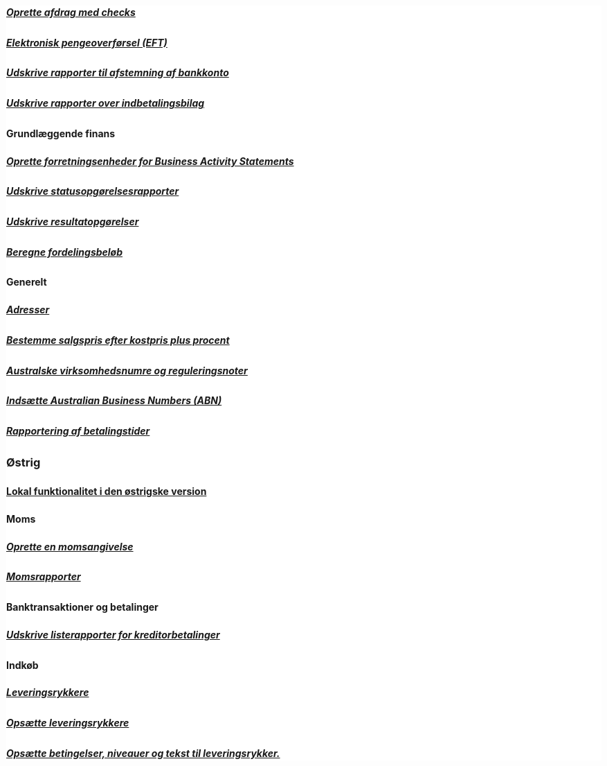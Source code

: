 ##### [Oprette afdrag med checks](LocalFunctionality/Australia/how-to-create-check-installments.md)
##### [Elektronisk pengeoverførsel (EFT)](LocalFunctionality/Australia/electronic-funds-transfer-eft-.md)
##### [Udskrive rapporter til afstemning af bankkonto](LocalFunctionality/Australia/how-to-print-bank-account-reconciliation-reports.md)
##### [Udskrive rapporter over indbetalingsbilag](LocalFunctionality/Australia/how-to-print-deposit-slip-reports.md)
#### Grundlæggende finans
##### [Oprette forretningsenheder for Business Activity Statements](LocalFunctionality/Australia/how-to-set-up-business-units-for-business-activity-statements.md)
##### [Udskrive statusopgørelsesrapporter](LocalFunctionality/Australia/how-to-print-balance-sheet-reports.md)
##### [Udskrive resultatopgørelser](LocalFunctionality/Australia/how-to-print-income-statements.md)
##### [Beregne fordelingsbeløb](LocalFunctionality/Australia/calculating-distribution-amounts.md)
#### Generelt
##### [Adresser](LocalFunctionality/Australia/addresses.md)
##### [Bestemme salgspris efter kostpris plus procent](LocalFunctionality/Australia/how-to-determine-sales-price-by-cost-plus-percentage.md)
##### [Australske virksomhedsnumre og reguleringsnoter](LocalFunctionality/Australia/australian-business-numbers-and-adjustment-notes.md)
##### [Indsætte Australian Business Numbers (ABN)](LocalFunctionality/Australia/how-to-enter-australian-business-numbers.md)
##### [Rapportering af betalingstider](LocalFunctionality/Australia/payment-times-reporting.md)

### Østrig
#### [Lokal funktionalitet i den østrigske version](LocalFunctionality/Austria/austria-local-functionality.md)
#### Moms
##### [Oprette en momsangivelse](LocalFunctionality/Austria/how-to-create-a-vat-statement.md)
##### [Momsrapporter](LocalFunctionality/Austria/vat-reporting.md)
#### Banktransaktioner og betalinger
##### [Udskrive listerapporter for kreditorbetalinger](LocalFunctionality/Austria/how-to-print-vendor-payments-list-reports.md)
#### Indkøb
##### [Leveringsrykkere](LocalFunctionality/Austria/delivery-reminders.md)
##### [Opsætte leveringsrykkere](LocalFunctionality/Austria/how-to-set-up-delivery-reminders.md)
##### [Opsætte betingelser, niveauer og tekst til leveringsrykker.](LocalFunctionality/Austria/how-to-set-up-delivery-reminder-terms-levels-and-text.md)